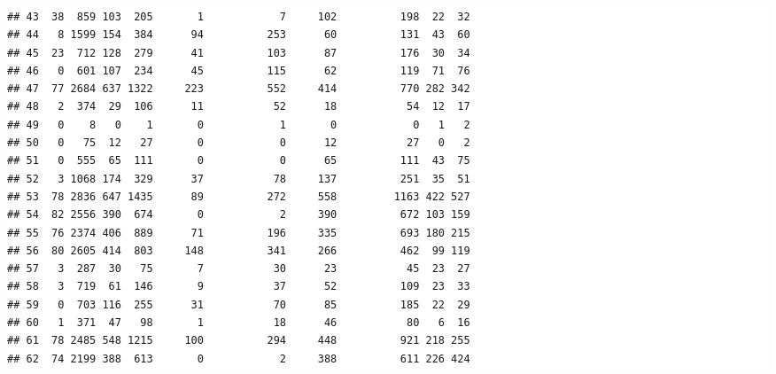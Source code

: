     ## 43  38  859 103  205       1            7     102          198  22  32
    ## 44   8 1599 154  384      94          253      60          131  43  60
    ## 45  23  712 128  279      41          103      87          176  30  34
    ## 46   0  601 107  234      45          115      62          119  71  76
    ## 47  77 2684 637 1322     223          552     414          770 282 342
    ## 48   2  374  29  106      11           52      18           54  12  17
    ## 49   0    8   0    1       0            1       0            0   1   2
    ## 50   0   75  12   27       0            0      12           27   0   2
    ## 51   0  555  65  111       0            0      65          111  43  75
    ## 52   3 1068 174  329      37           78     137          251  35  51
    ## 53  78 2836 647 1435      89          272     558         1163 422 527
    ## 54  82 2556 390  674       0            2     390          672 103 159
    ## 55  76 2374 406  889      71          196     335          693 180 215
    ## 56  80 2605 414  803     148          341     266          462  99 119
    ## 57   3  287  30   75       7           30      23           45  23  27
    ## 58   3  719  61  146       9           37      52          109  23  33
    ## 59   0  703 116  255      31           70      85          185  22  29
    ## 60   1  371  47   98       1           18      46           80   6  16
    ## 61  78 2485 548 1215     100          294     448          921 218 255
    ## 62  74 2199 388  613       0            2     388          611 226 424
